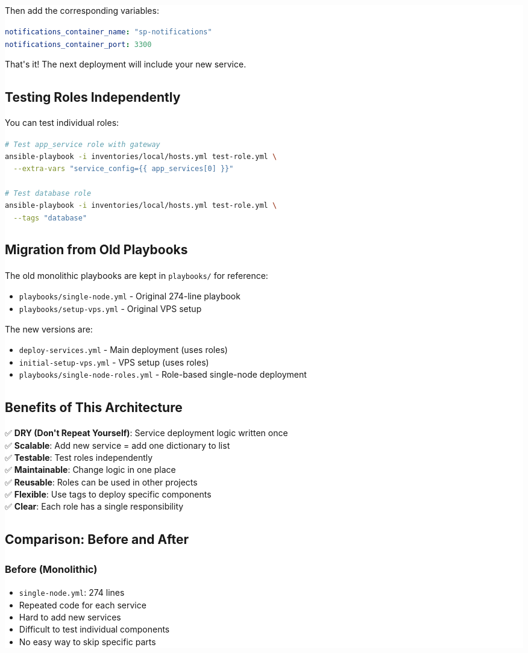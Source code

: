 Then add the corresponding variables:

```yaml
notifications_container_name: "sp-notifications"
notifications_container_port: 3300
```

That's it! The next deployment will include your new service.

## Testing Roles Independently

You can test individual roles:

```bash
# Test app_service role with gateway
ansible-playbook -i inventories/local/hosts.yml test-role.yml \
  --extra-vars "service_config={{ app_services[0] }}"

# Test database role
ansible-playbook -i inventories/local/hosts.yml test-role.yml \
  --tags "database"
```

## Migration from Old Playbooks

The old monolithic playbooks are kept in `playbooks/` for reference:

- `playbooks/single-node.yml` - Original 274-line playbook
- `playbooks/setup-vps.yml` - Original VPS setup

The new versions are:

- `deploy-services.yml` - Main deployment (uses roles)
- `initial-setup-vps.yml` - VPS setup (uses roles)
- `playbooks/single-node-roles.yml` - Role-based single-node deployment

## Benefits of This Architecture

✅ **DRY (Don't Repeat Yourself)**: Service deployment logic written once  
✅ **Scalable**: Add new service = add one dictionary to list  
✅ **Testable**: Test roles independently  
✅ **Maintainable**: Change logic in one place  
✅ **Reusable**: Roles can be used in other projects  
✅ **Flexible**: Use tags to deploy specific components  
✅ **Clear**: Each role has a single responsibility

## Comparison: Before and After

### Before (Monolithic)

- `single-node.yml`: 274 lines
- Repeated code for each service
- Hard to add new services
- Difficult to test individual components
- No easy way to skip specific parts
